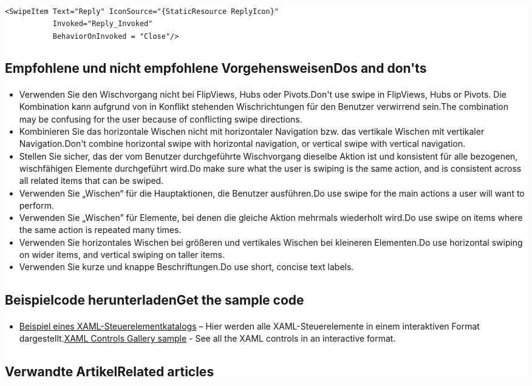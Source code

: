 ```xaml
<SwipeItem Text="Reply" IconSource="{StaticResource ReplyIcon}"
           Invoked="Reply_Invoked"
           BehaviorOnInvoked = "Close"/>
```

## <a name="dos-and-donts"></a><span data-ttu-id="3e4f5-185">Empfohlene und nicht empfohlene Vorgehensweisen</span><span class="sxs-lookup"><span data-stu-id="3e4f5-185">Dos and don'ts</span></span>

- <span data-ttu-id="3e4f5-186">Verwenden Sie den Wischvorgang nicht bei FlipViews, Hubs oder Pivots.</span><span class="sxs-lookup"><span data-stu-id="3e4f5-186">Don't use swipe in FlipViews, Hubs or Pivots.</span></span> <span data-ttu-id="3e4f5-187">Die Kombination kann aufgrund von in Konflikt stehenden Wischrichtungen für den Benutzer verwirrend sein.</span><span class="sxs-lookup"><span data-stu-id="3e4f5-187">The combination may be confusing for the user because of conflicting swipe directions.</span></span>
- <span data-ttu-id="3e4f5-188">Kombinieren Sie das horizontale Wischen nicht mit horizontaler Navigation bzw. das vertikale Wischen mit vertikaler Navigation.</span><span class="sxs-lookup"><span data-stu-id="3e4f5-188">Don't combine horizontal swipe with horizontal navigation, or vertical swipe with vertical navigation.</span></span>
- <span data-ttu-id="3e4f5-189">Stellen Sie sicher, das der vom Benutzer durchgeführte Wischvorgang dieselbe Aktion ist und konsistent für alle bezogenen, wischfähigen Elemente durchgeführt wird.</span><span class="sxs-lookup"><span data-stu-id="3e4f5-189">Do make sure what the user is swiping is the same action, and is consistent across all related items that can be swiped.</span></span>
- <span data-ttu-id="3e4f5-190">Verwenden Sie „Wischen“ für die Hauptaktionen, die Benutzer ausführen.</span><span class="sxs-lookup"><span data-stu-id="3e4f5-190">Do use swipe for the main actions a user will want to perform.</span></span>
- <span data-ttu-id="3e4f5-191">Verwenden Sie „Wischen” für Elemente, bei denen die gleiche Aktion mehrmals wiederholt wird.</span><span class="sxs-lookup"><span data-stu-id="3e4f5-191">Do use swipe on items where the same action is repeated many times.</span></span>
- <span data-ttu-id="3e4f5-192">Verwenden Sie horizontales Wischen bei größeren und vertikales Wischen bei kleineren Elementen.</span><span class="sxs-lookup"><span data-stu-id="3e4f5-192">Do use horizontal swiping on wider items, and vertical swiping on taller items.</span></span>
- <span data-ttu-id="3e4f5-193">Verwenden Sie kurze und knappe Beschriftungen.</span><span class="sxs-lookup"><span data-stu-id="3e4f5-193">Do use short, concise text labels.</span></span>

## <a name="get-the-sample-code"></a><span data-ttu-id="3e4f5-194">Beispielcode herunterladen</span><span class="sxs-lookup"><span data-stu-id="3e4f5-194">Get the sample code</span></span>

- <span data-ttu-id="3e4f5-195">[Beispiel eines XAML-Steuerelementkatalogs](https://github.com/Microsoft/Windows-universal-samples/tree/master/Samples/XamlUIBasics) – Hier werden alle XAML-Steuerelemente in einem interaktiven Format dargestellt.</span><span class="sxs-lookup"><span data-stu-id="3e4f5-195">[XAML Controls Gallery sample](https://github.com/Microsoft/Windows-universal-samples/tree/master/Samples/XamlUIBasics) - See all the XAML controls in an interactive format.</span></span>

## <a name="related-articles"></a><span data-ttu-id="3e4f5-196">Verwandte Artikel</span><span class="sxs-lookup"><span data-stu-id="3e4f5-196">Related articles</span></span>
